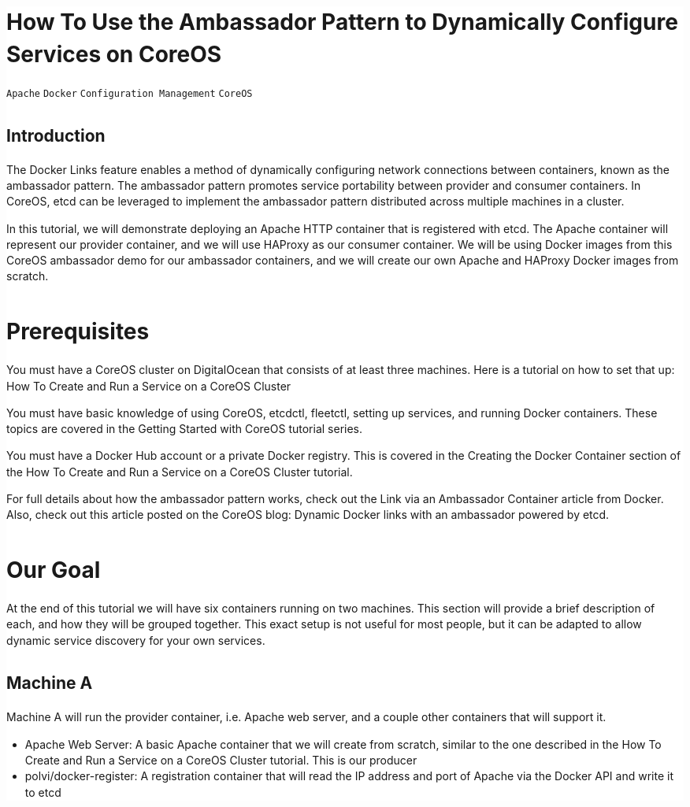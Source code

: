 # How To Use the Ambassador Pattern to Dynamically Configure Services on CoreOS

```Apache``` ```Docker``` ```Configuration Management``` ```CoreOS```

## Introduction


The Docker Links feature enables a method of dynamically configuring network connections between containers, known as the ambassador pattern. The ambassador pattern promotes service portability between provider and consumer containers. In CoreOS, etcd can be leveraged to implement the ambassador pattern distributed across multiple machines in a cluster.


In this tutorial, we will demonstrate deploying an Apache HTTP container that is registered with etcd. The Apache container will represent our provider container, and we will use HAProxy as our consumer container. We will be using Docker images from this CoreOS ambassador demo for our ambassador containers, and we will create our own Apache and HAProxy Docker images from scratch.


# Prerequisites


You must have a CoreOS cluster on DigitalOcean that consists of at least three machines. Here is a tutorial on how to set that up: How To Create and Run a Service on a CoreOS Cluster


You must have basic knowledge of using CoreOS, etcdctl, fleetctl, setting up services, and running Docker containers. These topics are covered in the Getting Started with CoreOS tutorial series.


You must have a Docker Hub account or a private Docker registry. This is covered in the Creating the Docker Container section of the How To Create and Run a Service on a CoreOS Cluster tutorial.


For full details about how the ambassador pattern works, check out the Link via an Ambassador Container article from Docker. Also, check out this article posted on the CoreOS blog: Dynamic Docker links with an ambassador powered by etcd.


# Our Goal


At the end of this tutorial we will have six containers running on two machines. This section will provide a brief description of each, and how they will be grouped together. This exact setup is not useful for most people, but it can be adapted to allow dynamic service discovery for your own services.


## Machine A


Machine A will run the provider container, i.e. Apache web server, and a couple other containers that will support it.


- Apache Web Server: A basic Apache container that we will create from scratch, similar to the one described in the How To Create and Run a Service on a CoreOS Cluster tutorial. This is our producer
- polvi/docker-register: A registration container that will read the IP address and port of Apache via the Docker API and write it to etcd
```